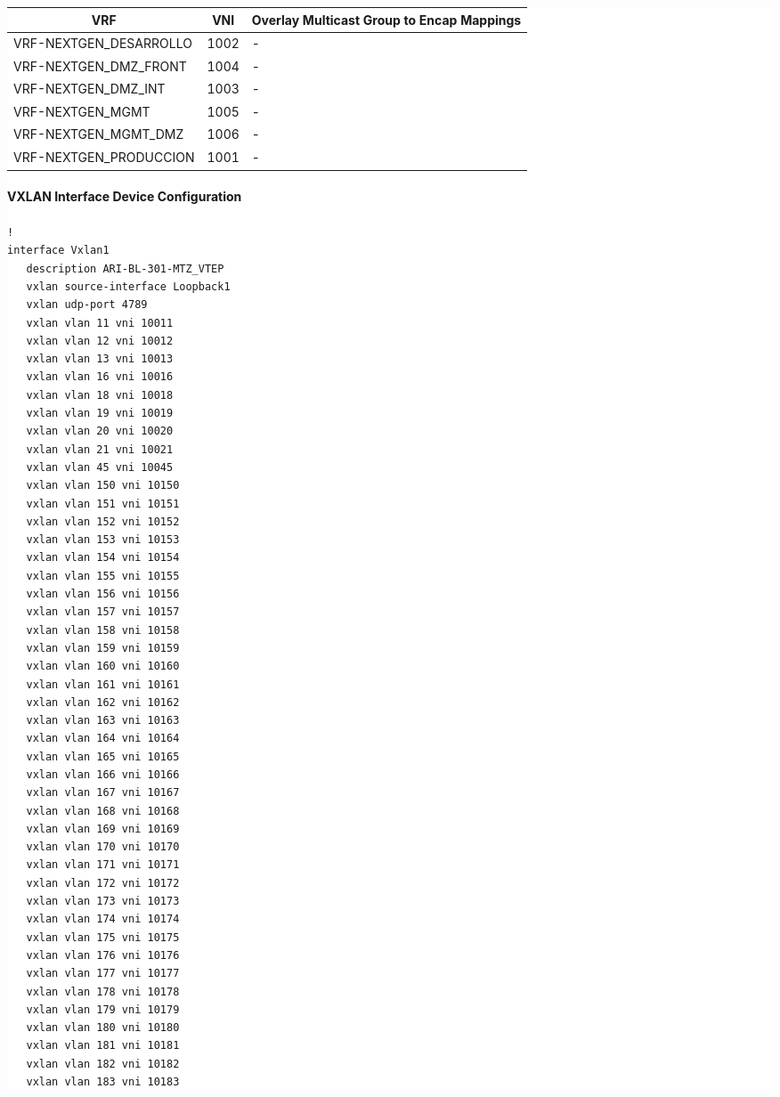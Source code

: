 | VRF | VNI | Overlay Multicast Group to Encap Mappings |
| --- | --- | ----------------------------------------- |
| VRF-NEXTGEN_DESARROLLO | 1002 | - |
| VRF-NEXTGEN_DMZ_FRONT | 1004 | - |
| VRF-NEXTGEN_DMZ_INT | 1003 | - |
| VRF-NEXTGEN_MGMT | 1005 | - |
| VRF-NEXTGEN_MGMT_DMZ | 1006 | - |
| VRF-NEXTGEN_PRODUCCION | 1001 | - |

#### VXLAN Interface Device Configuration

```eos
!
interface Vxlan1
   description ARI-BL-301-MTZ_VTEP
   vxlan source-interface Loopback1
   vxlan udp-port 4789
   vxlan vlan 11 vni 10011
   vxlan vlan 12 vni 10012
   vxlan vlan 13 vni 10013
   vxlan vlan 16 vni 10016
   vxlan vlan 18 vni 10018
   vxlan vlan 19 vni 10019
   vxlan vlan 20 vni 10020
   vxlan vlan 21 vni 10021
   vxlan vlan 45 vni 10045
   vxlan vlan 150 vni 10150
   vxlan vlan 151 vni 10151
   vxlan vlan 152 vni 10152
   vxlan vlan 153 vni 10153
   vxlan vlan 154 vni 10154
   vxlan vlan 155 vni 10155
   vxlan vlan 156 vni 10156
   vxlan vlan 157 vni 10157
   vxlan vlan 158 vni 10158
   vxlan vlan 159 vni 10159
   vxlan vlan 160 vni 10160
   vxlan vlan 161 vni 10161
   vxlan vlan 162 vni 10162
   vxlan vlan 163 vni 10163
   vxlan vlan 164 vni 10164
   vxlan vlan 165 vni 10165
   vxlan vlan 166 vni 10166
   vxlan vlan 167 vni 10167
   vxlan vlan 168 vni 10168
   vxlan vlan 169 vni 10169
   vxlan vlan 170 vni 10170
   vxlan vlan 171 vni 10171
   vxlan vlan 172 vni 10172
   vxlan vlan 173 vni 10173
   vxlan vlan 174 vni 10174
   vxlan vlan 175 vni 10175
   vxlan vlan 176 vni 10176
   vxlan vlan 177 vni 10177
   vxlan vlan 178 vni 10178
   vxlan vlan 179 vni 10179
   vxlan vlan 180 vni 10180
   vxlan vlan 181 vni 10181
   vxlan vlan 182 vni 10182
   vxlan vlan 183 vni 10183
```